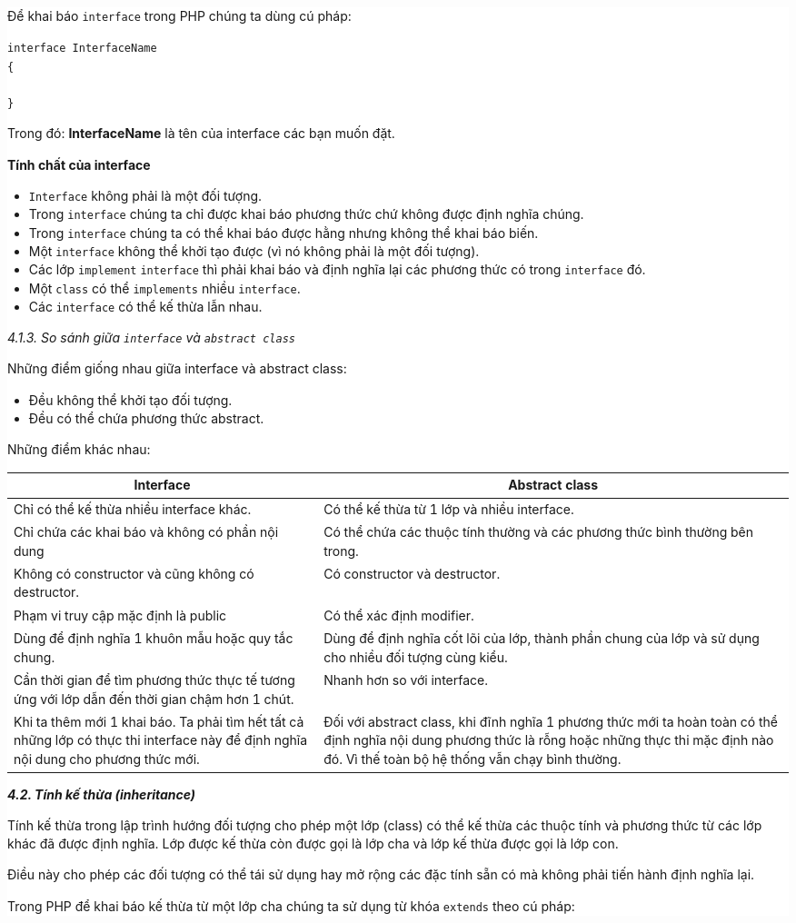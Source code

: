 Để khai báo `interface` trong PHP chúng ta dùng cú pháp:

```
interface InterfaceName
{

}
```

Trong đó: **InterfaceName** là tên của interface các bạn muốn đặt.

**Tính chất của interface**

- `Interface` không phải là một đối tượng.
- Trong `interface` chúng ta chỉ được khai báo phương thức chứ không được định nghĩa chúng.
- Trong `interface` chúng ta có thể khai báo được hằng nhưng không thể khai báo biến.
- Một `interface` không thể khởi tạo được (vì nó không phải là một đối tượng).
- Các lớp `implement` `interface` thì phải khai báo và định nghĩa lại các phương thức có trong `interface` đó.
- Một `class` có thể `implements` nhiều `interface`.
- Các `interface` có thể kế thừa lẫn nhau.

*4.1.3. So sánh giữa `interface` và `abstract class`*

Những điểm giống nhau giữa interface và abstract class:

- Đều không thể khởi tạo đối tượng.
- Đều có thể chứa phương thức abstract.

Những điểm khác nhau:



| Interface | Abstract class |
| -------- | -------- |
| Chỉ có thể kế thừa nhiều interface khác.    | Có thể kế thừa từ 1 lớp và nhiều interface.     |
| Chỉ chứa các khai báo và không có phần nội dung  | Có thể chứa các thuộc tính thường và các phương thức bình thường bên trong.     |
| Không có constructor và cũng không có destructor.   | Có constructor và destructor.     |
| Phạm vi truy cập mặc định là public    | Có thể xác định modifier.    |
| Dùng để định nghĩa 1 khuôn mẫu hoặc quy tắc chung.    | Dùng để định nghĩa cốt lõi của lớp, thành phần chung của lớp và sử dụng cho nhiều đối tượng cùng kiểu.    |
| Cần thời gian để tìm phương thức thực tế tương ứng với lớp dẫn đến thời gian chậm hơn 1 chút.    | Nhanh hơn so với interface.     |
| Khi ta thêm mới 1 khai báo. Ta phải tìm hết tất cả những lớp có thực thi interface này để định nghĩa nội dung cho phương thức mới.    | Đối với abstract class, khi đĩnh nghĩa 1 phương thức mới ta hoàn toàn có thể định nghĩa nội dung phương thức là rỗng hoặc những thực thi mặc định nào đó. Vì thế toàn bộ hệ thống vẫn chạy bình thường.   |

***4.2. Tính kế thừa (inheritance)***

Tính kế thừa trong lập trình hướng đối tượng cho phép một lớp (class) có thể kế thừa các thuộc tính và phương thức từ các lớp khác đã được định nghĩa. Lớp được kế thừa còn được gọi là lớp cha và lớp kế thừa được gọi là lớp con.

Điều này cho phép các đối tượng có thể tái sử dụng hay mở rộng các đặc tính sẵn có mà không phải tiến hành định nghĩa lại.

Trong PHP để khai báo kế thừa từ một lớp cha chúng ta sử dụng từ khóa `extends` theo cú pháp:
